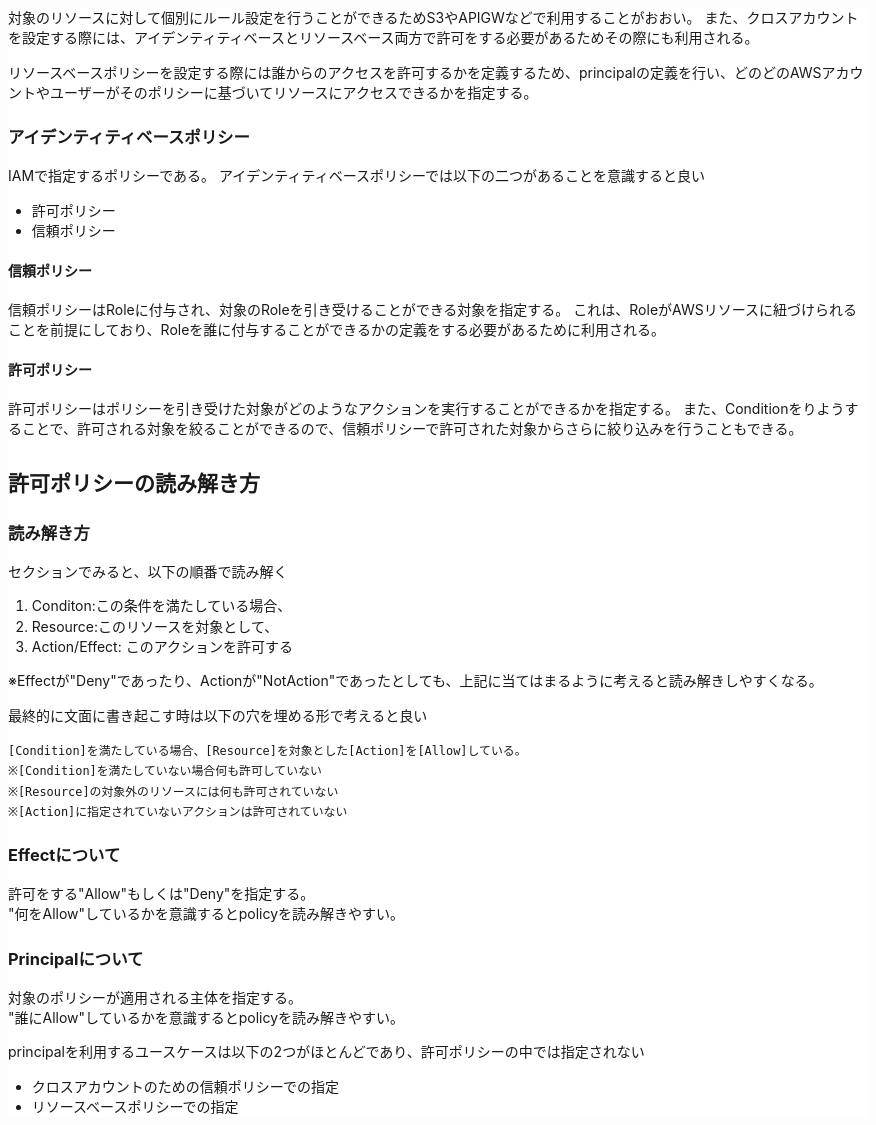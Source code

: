 対象のリソースに対して個別にルール設定を行うことができるためS3やAPIGWなどで利用することがおおい。
また、クロスアカウントを設定する際には、アイデンティティベースとリソースベース両方で許可をする必要があるためその際にも利用される。

リソースベースポリシーを設定する際には誰からのアクセスを許可するかを定義するため、principalの定義を行い、どのどのAWSアカウントやユーザーがそのポリシーに基づいてリソースにアクセスできるかを指定する。


### アイデンティティベースポリシー
IAMで指定するポリシーである。
アイデンティティベースポリシーでは以下の二つがあることを意識すると良い
- 許可ポリシー
- 信頼ポリシー


#### 信頼ポリシー
信頼ポリシーはRoleに付与され、対象のRoleを引き受けることができる対象を指定する。
これは、RoleがAWSリソースに紐づけられることを前提にしており、Roleを誰に付与することができるかの定義をする必要があるために利用される。




#### 許可ポリシー
許可ポリシーはポリシーを引き受けた対象がどのようなアクションを実行することができるかを指定する。
また、Conditionをりようすることで、許可される対象を絞ることができるので、信頼ポリシーで許可された対象からさらに絞り込みを行うこともできる。


## 許可ポリシーの読み解き方

### 読み解き方
セクションでみると、以下の順番で読み解く
1. Conditon:この条件を満たしている場合、
2. Resource:このリソースを対象として、
3. Action/Effect: このアクションを許可する

※Effectが"Deny"であったり、Actionが"NotAction"であったとしても、上記に当てはまるように考えると読み解きしやすくなる。

最終的に文面に書き起こす時は以下の穴を埋める形で考えると良い
```
[Condition]を満たしている場合、[Resource]を対象とした[Action]を[Allow]している。
※[Condition]を満たしていない場合何も許可していない
※[Resource]の対象外のリソースには何も許可されていない
※[Action]に指定されていないアクションは許可されていない
```



### Effectについて
許可をする"Allow"もしくは"Deny"を指定する。  
"何をAllow"しているかを意識するとpolicyを読み解きやすい。


### Principalについて
対象のポリシーが適用される主体を指定する。  
"誰にAllow"しているかを意識するとpolicyを読み解きやすい。

principalを利用するユースケースは以下の2つがほとんどであり、許可ポリシーの中では指定されない
- クロスアカウントのための信頼ポリシーでの指定
- リソースベースポリシーでの指定
